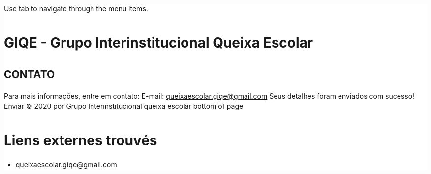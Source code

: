 
Use tab to navigate through the menu items.
# GIQE - Grupo Interinstitucional Queixa Escolar
## CONTATO
Para mais informações, entre em contato:
E-mail: queixaescolar.giqe@gmail.com
Seus detalhes foram enviados com sucesso!
Enviar
© 2020 por Grupo Interinstitucional queixa escolar
bottom of page


# Liens externes trouvés
- queixaescolar.giqe@gmail.com